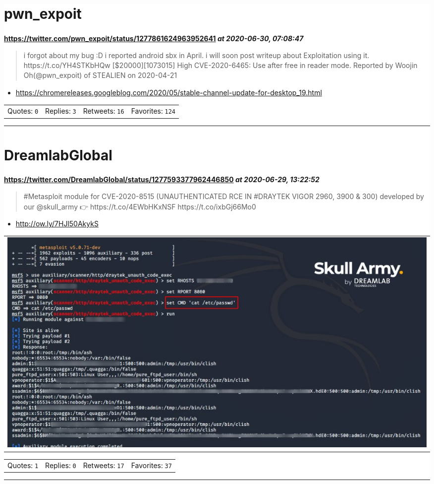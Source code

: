# pwn_expoit
**https://twitter.com/pwn_expoit/status/1277861624963952641 _at 2020-06-30, 07:08:47_**
<blockquote>
i forgot about my bug :D i reported android sbx in April. i will soon post writeup about Exploitation using it. https://t.co/YH4STKbHQw
[$20000][1073015] High CVE-2020-6465: Use after free in reader mode. Reported by Woojin Oh(@pwn_expoit) of STEALIEN on 2020-04-21
</blockquote>

* https://chromereleases.googleblog.com/2020/05/stable-channel-update-for-desktop_19.html

<table><tr>
<td>Quotes: <code>0</code></td>
<td>Replies: <code>3</code></td>
<td>Retweets: <code>16</code></td>
<td>Favorites: <code>124</code></td>
</tr></table>

---

# DreamlabGlobal
**https://twitter.com/DreamlabGlobal/status/1277593377962446850 _at 2020-06-29, 13:22:52_**
<blockquote>
#Metasploit module for CVE-2020-8515 (UNAUTHENTICATED RCE IN #DRAYTEK VIGOR 2960, 3900 &amp; 300) developed by our @skull_army 👉 https://t.co/4EWbHKxNSF https://t.co/ixbGj66Mo0
</blockquote>

* http://ow.ly/7HJl50AkykS

<table><tr>
<td><img src="pictures/360e2672669752261601df48ff3b24adc6f40a9fe0d8bc7e5820394e03b49969.jpg" alt="360e2672669752261601df48ff3b24adc6f40a9fe0d8bc7e5820394e03b49969.jpg"></td>
</table></tr>
<table><tr>
<td>Quotes: <code>1</code></td>
<td>Replies: <code>0</code></td>
<td>Retweets: <code>17</code></td>
<td>Favorites: <code>37</code></td>
</tr></table>

---